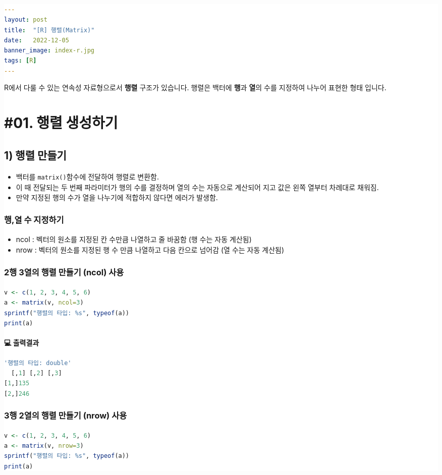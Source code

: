 ```yaml
---
layout: post
title:  "[R] 행렬(Matrix)"
date:   2022-12-05
banner_image: index-r.jpg
tags: [R]
---
```


R에서 다룰 수 있는 연속성 자료형으로서 **행렬** 구조가 있습니다. 행렬은 백터에 **행**과 **열**의 수를 지정하여 나누어 표현한 형태 입니다.



# #01. 행렬 생성하기

## 1) 행렬 만들기

- 백터를 `matrix()`함수에 전달하여 행렬로 변환함.
- 이 때 전달되는 두 번째 파라미터가 행의 수를 결정하며 열의 수는 자동으로 계산되어 지고 값은 왼쪽 열부터 차례대로 채워짐.
- 만약 지정된 행의 수가 열을 나누기에 적합하지 않다면 에러가 발생함.

### 행,열 수 지정하기

- ncol : 벡터의 원소를 지정된 칸 수만큼 나열하고 줄 바꿈함 (행 수는 자동 계산됨)
- nrow : 벡터의 원소를 지정된 행 수 만큼 나열하고 다음 칸으로 넘어감 (열 수는 자동 계산됨)

### 2행 3열의 행렬 만들기 (ncol) 사용

```r
v <- c(1, 2, 3, 4, 5, 6)
a <- matrix(v, ncol=3)
sprintf("행렬의 타입: %s", typeof(a))
print(a)
```

#### 💻 출력결과

```r
'행렬의 타입: double'
  [,1] [,2] [,3]
[1,]135
[2,]246
```


### 3행 2열의 행렬 만들기 (nrow) 사용

```r
v <- c(1, 2, 3, 4, 5, 6)
a <- matrix(v, nrow=3)
sprintf("행렬의 타입: %s", typeof(a))
print(a)
```
